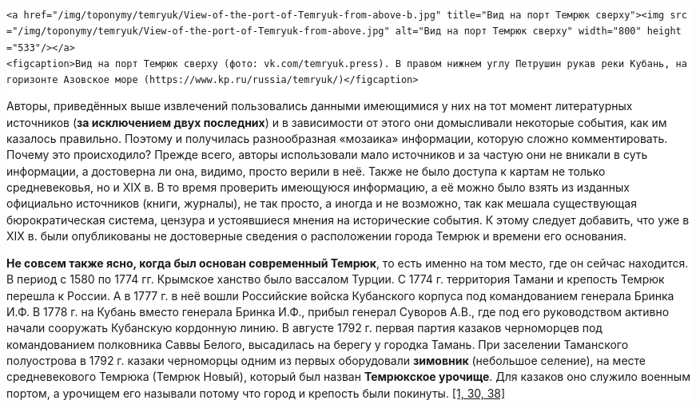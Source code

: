 	<a href="/img/toponymy/temryuk/View-of-the-port-of-Temryuk-from-above-b.jpg" title="Вид на порт Темрюк сверху"><img src="/img/toponymy/temryuk/View-of-the-port-of-Temryuk-from-above.jpg" alt="Вид на порт Темрюк сверху" width="800" height="533"/></a>
	<figcaption>Вид на порт Темрюк сверху (фото: vk.com/temryuk.press). В правом нижнем углу Петрушин рукав реки Кубань, на горизонте Азовское море (https://www.kp.ru/russia/temryuk/)</figcaption>
</figure>

Авторы, приведённых выше извлечений пользовались данными имеющимися у них на тот момент литературных источников (**за исключением двух последних**) и в зависимости от этого они домысливали некоторые события, как им казалось правильно. Поэтому и получилась разнообразная «мозаика» информации, которую сложно комментировать. Почему это происходило? Прежде всего, авторы использовали мало источников и за частую они не вникали в суть информации, а достоверна ли она, видимо, просто верили в неё. Также не было доступа к картам не только средневековья, но и ХIХ в. В то время проверить имеющуюся информацию, а её можно было взять из изданных официально источников (книги, журналы), не так просто, а иногда и не возможно, так как мешала существующая бюрократическая система, цензура и устоявшиеся мнения на исторические события. К этому следует добавить, что уже в ХIХ в. были опубликованы не достоверные сведения о расположении города Темрюк и времени его основания.

**Не совсем также ясно, когда был основан современный Темрюк**, то есть именно на том место, где он сейчас находится. В период с 1580 по 1774 гг. Крымское ханство было вассалом Турции. С 1774 г. территория Тамани и крепость Темрюк перешла к России. А в 1777 г. в неё вошли Российские войска Кубанского корпуса под командованием генерала Бринка И.Ф. В 1778 г. на Кубань вместо генерала Бринка И.Ф., прибыл генерал Суворов А.В., где под его руководством активно начали сооружать Кубанскую кордонную линию. В августе 1792 г. первая партия казаков черноморцев под командованием полковника Саввы Белого, высадилась на берегу у городка Тамань. При заселении Таманского полуострова в 1792 г. казаки черноморцы одним из первых оборудовали **зимовник** (небольшое селение), на месте средневекового Темрюка (Темрюк Новый), который был назван **Темрюкское урочище**. Для казаков оно служило военным портом, а урочищем его называли потому что город и крепость были покинуты. [[1, 30, 38]](#t103-[1])
